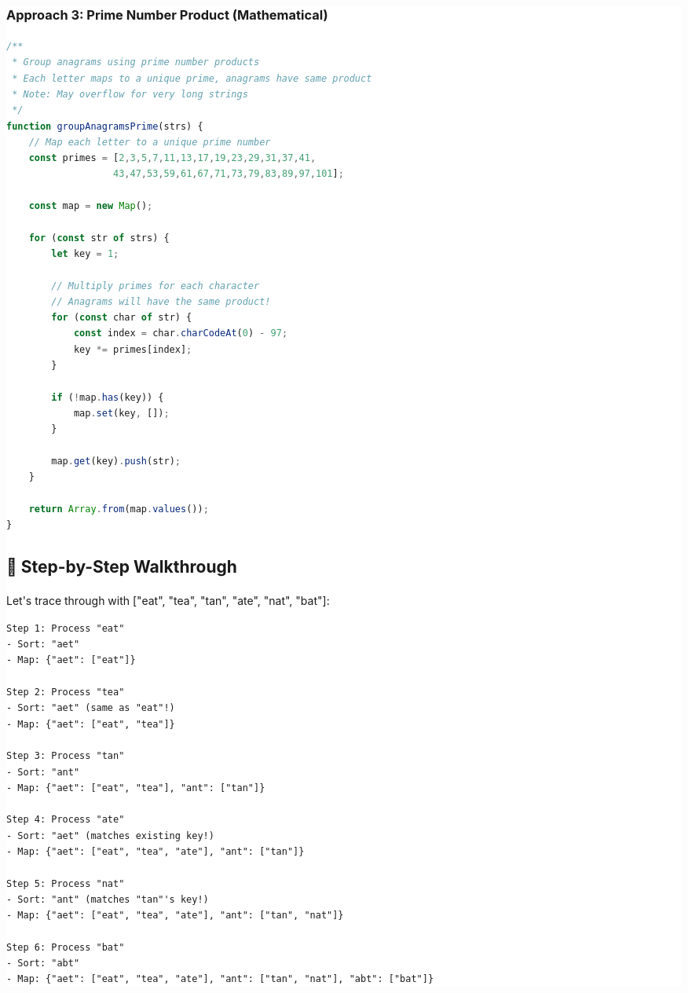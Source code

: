 ### Approach 3: Prime Number Product (Mathematical)

```javascript
/**
 * Group anagrams using prime number products
 * Each letter maps to a unique prime, anagrams have same product
 * Note: May overflow for very long strings
 */
function groupAnagramsPrime(strs) {
    // Map each letter to a unique prime number
    const primes = [2,3,5,7,11,13,17,19,23,29,31,37,41,
                   43,47,53,59,61,67,71,73,79,83,89,97,101];
    
    const map = new Map();
    
    for (const str of strs) {
        let key = 1;
        
        // Multiply primes for each character
        // Anagrams will have the same product!
        for (const char of str) {
            const index = char.charCodeAt(0) - 97;
            key *= primes[index];
        }
        
        if (!map.has(key)) {
            map.set(key, []);
        }
        
        map.get(key).push(str);
    }
    
    return Array.from(map.values());
}
```

## 🎨 Step-by-Step Walkthrough

Let's trace through with ["eat", "tea", "tan", "ate", "nat", "bat"]:

```
Step 1: Process "eat"
- Sort: "aet"
- Map: {"aet": ["eat"]}

Step 2: Process "tea"
- Sort: "aet" (same as "eat"!)
- Map: {"aet": ["eat", "tea"]}

Step 3: Process "tan"
- Sort: "ant"
- Map: {"aet": ["eat", "tea"], "ant": ["tan"]}

Step 4: Process "ate"
- Sort: "aet" (matches existing key!)
- Map: {"aet": ["eat", "tea", "ate"], "ant": ["tan"]}

Step 5: Process "nat"
- Sort: "ant" (matches "tan"'s key!)
- Map: {"aet": ["eat", "tea", "ate"], "ant": ["tan", "nat"]}

Step 6: Process "bat"
- Sort: "abt"
- Map: {"aet": ["eat", "tea", "ate"], "ant": ["tan", "nat"], "abt": ["bat"]}
```